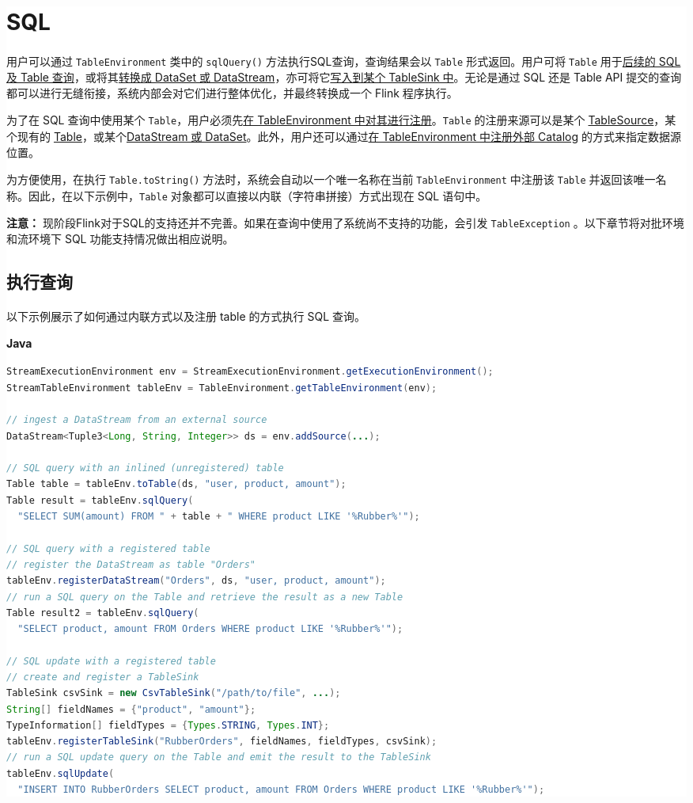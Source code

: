 # SQL



用户可以通过 `TableEnvironment` 类中的 `sqlQuery()` 方法执行SQL查询，查询结果会以 `Table` 形式返回。用户可将 `Table` 用于[后续的 SQL 及 Table 查询](common.html#mixing-table-api-and-sql)，或将其[转换成 DataSet 或 DataStream](common.html#integration-with-datastream-and-dataset-api)，亦可将它[写入到某个 TableSink 中](common.html#emit-a-table)。无论是通过 SQL 还是 Table API 提交的查询都可以进行无缝衔接，系统内部会对它们进行整体优化，并最终转换成一个 Flink 程序执行。

为了在 SQL 查询中使用某个 `Table`，用户必须先[在 TableEnvironment 中对其进行注册](common.html#register-tables-in-the-catalog)。`Table` 的注册来源可以是某个 [TableSource](common.html#register-a-tablesource)，某个现有的 [Table](common.html#register-a-table)，或某个[DataStream 或 DataSet](common.html#register-a-datastream-or-dataset-as-table)。此外，用户还可以通过[在 TableEnvironment 中注册外部 Catalog](common.html#register-an-external-catalog) 的方式来指定数据源位置。

为方便使用，在执行 `Table.toString()` 方法时，系统会自动以一个唯一名称在当前 `TableEnvironment` 中注册该 `Table` 并返回该唯一名称。因此，在以下示例中，`Table` 对象都可以直接以内联（字符串拼接）方式出现在 SQL 语句中。

**注意：** 现阶段Flink对于SQL的支持还并不完善。如果在查询中使用了系统尚不支持的功能，会引发 `TableException` 。以下章节将对批环境和流环境下 SQL 功能支持情况做出相应说明。


## 执行查询

以下示例展示了如何通过内联方式以及注册 table 的方式执行 SQL 查询。

**Java**

```java
StreamExecutionEnvironment env = StreamExecutionEnvironment.getExecutionEnvironment();
StreamTableEnvironment tableEnv = TableEnvironment.getTableEnvironment(env);

// ingest a DataStream from an external source
DataStream<Tuple3<Long, String, Integer>> ds = env.addSource(...);

// SQL query with an inlined (unregistered) table
Table table = tableEnv.toTable(ds, "user, product, amount");
Table result = tableEnv.sqlQuery(
  "SELECT SUM(amount) FROM " + table + " WHERE product LIKE '%Rubber%'");

// SQL query with a registered table
// register the DataStream as table "Orders"
tableEnv.registerDataStream("Orders", ds, "user, product, amount");
// run a SQL query on the Table and retrieve the result as a new Table
Table result2 = tableEnv.sqlQuery(
  "SELECT product, amount FROM Orders WHERE product LIKE '%Rubber%'");

// SQL update with a registered table
// create and register a TableSink
TableSink csvSink = new CsvTableSink("/path/to/file", ...);
String[] fieldNames = {"product", "amount"};
TypeInformation[] fieldTypes = {Types.STRING, Types.INT};
tableEnv.registerTableSink("RubberOrders", fieldNames, fieldTypes, csvSink);
// run a SQL update query on the Table and emit the result to the TableSink
tableEnv.sqlUpdate(
  "INSERT INTO RubberOrders SELECT product, amount FROM Orders WHERE product LIKE '%Rubber%'");
```
